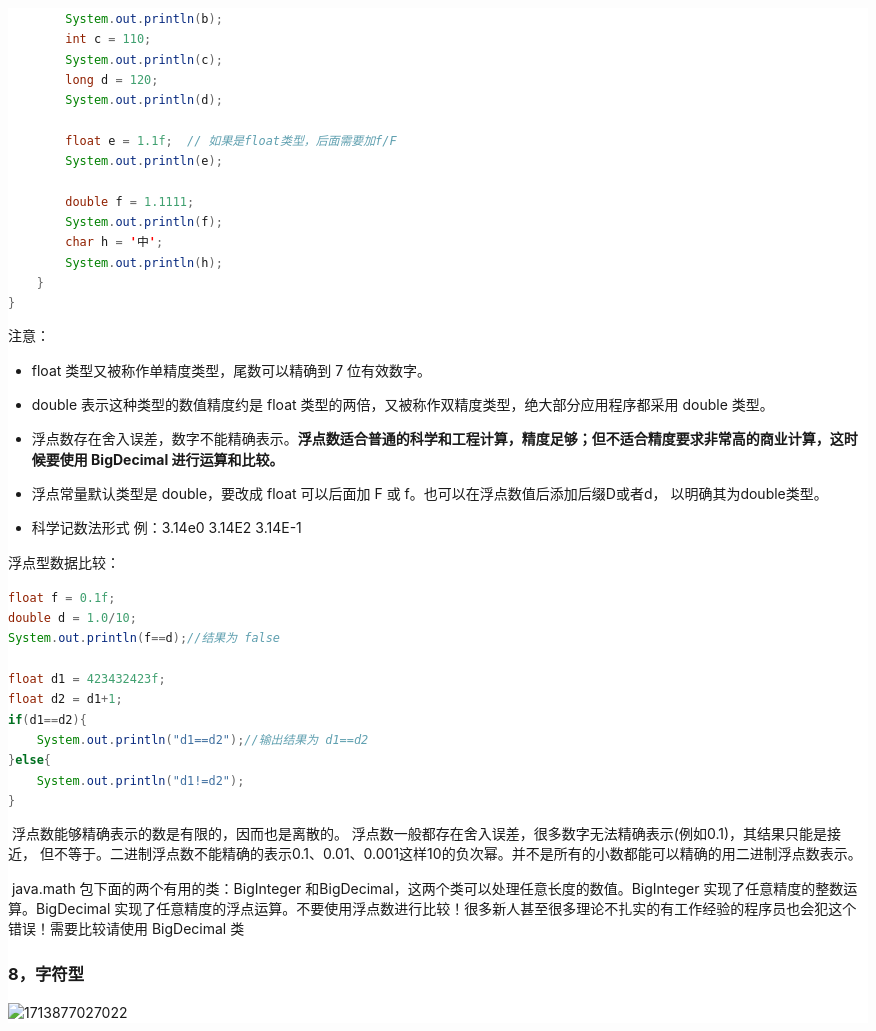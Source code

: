 ```java
        System.out.println(b);
        int c = 110;
        System.out.println(c);
        long d = 120;
        System.out.println(d);
        
        float e = 1.1f;  // 如果是float类型，后面需要加f/F
        System.out.println(e);
        
        double f = 1.1111;
        System.out.println(f);
        char h = '中';
        System.out.println(h);
    }
}
```



注意：

- float 类型又被称作单精度类型，尾数可以精确到 7 位有效数字。
- double 表示这种类型的数值精度约是 float 类型的两倍，又被称作双精度类型，绝大部分应用程序都采用 double 类型。

- 浮点数存在舍入误差，数字不能精确表示。**浮点数适合普通的科学和工程计算，精度足够；但不适合精度要求非常高的商业计算，这时候要使用 BigDecimal 进行运算和比较。** 
- 浮点常量默认类型是 double，要改成 float 可以后面加 F 或 f。也可以在浮点数值后添加后缀D或者d， 以明确其为double类型。
- 科学记数法形式 例：3.14e0     3.14E2     3.14E-1



浮点型数据比较：

```java
float f = 0.1f;
double d = 1.0/10;
System.out.println(f==d);//结果为 false

float d1 = 423432423f;
float d2 = d1+1;
if(d1==d2){
	System.out.println("d1==d2");//输出结果为 d1==d2
}else{
	System.out.println("d1!=d2");
}
```

​	浮点数能够精确表示的数是有限的，因而也是离散的。 浮点数一般都存在舍入误差，很多数字无法精确表示(例如0.1)，其结果只能是接近， 但不等于。二进制浮点数不能精确的表示0.1、0.01、0.001这样10的负次幂。并不是所有的小数都能可以精确的用二进制浮点数表示。 

​	java.math 包下面的两个有用的类：BigInteger 和BigDecimal，这两个类可以处理任意长度的数值。BigInteger 实现了任意精度的整数运算。BigDecimal 实现了任意精度的浮点运算。不要使用浮点数进行比较！很多新人甚至很多理论不扎实的有工作经验的程序员也会犯这个错误！需要比较请使用 BigDecimal 类



### 8，字符型

![1713877027022](./assets/1713877027022.png)
